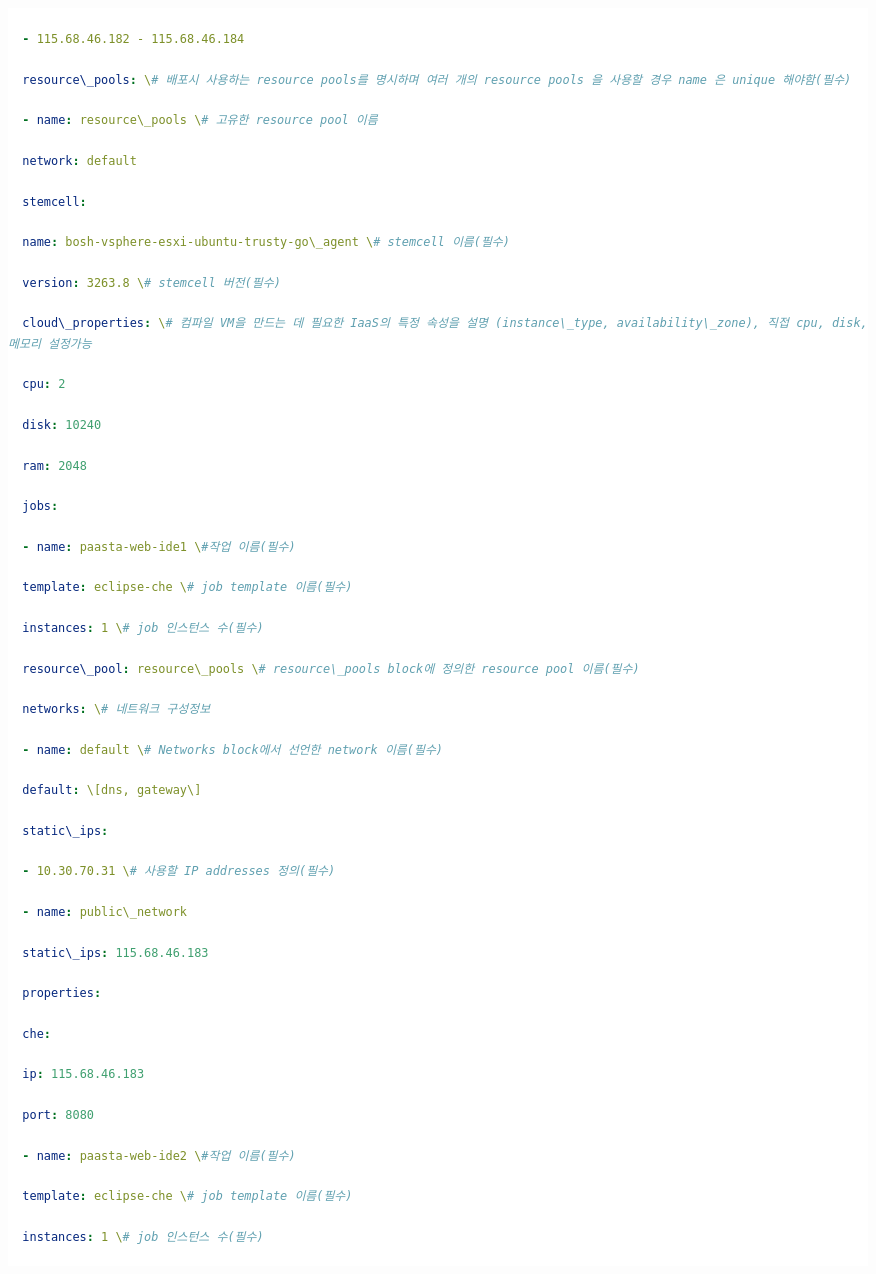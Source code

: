 ```yml
  
  - 115.68.46.182 - 115.68.46.184
  
  resource\_pools: \# 배포시 사용하는 resource pools를 명시하며 여러 개의 resource pools 을 사용할 경우 name 은 unique 해야함(필수)
  
  - name: resource\_pools \# 고유한 resource pool 이름
  
  network: default
  
  stemcell:
  
  name: bosh-vsphere-esxi-ubuntu-trusty-go\_agent \# stemcell 이름(필수)
  
  version: 3263.8 \# stemcell 버전(필수)
  
  cloud\_properties: \# 컴파일 VM을 만드는 데 필요한 IaaS의 특정 속성을 설명 (instance\_type, availability\_zone), 직접 cpu, disk, 메모리 설정가능
  
  cpu: 2
  
  disk: 10240
  
  ram: 2048
  
  jobs:
  
  - name: paasta-web-ide1 \#작업 이름(필수)
  
  template: eclipse-che \# job template 이름(필수)
  
  instances: 1 \# job 인스턴스 수(필수)
  
  resource\_pool: resource\_pools \# resource\_pools block에 정의한 resource pool 이름(필수)
  
  networks: \# 네트워크 구성정보
  
  - name: default \# Networks block에서 선언한 network 이름(필수)
  
  default: \[dns, gateway\]
  
  static\_ips:
  
  - 10.30.70.31 \# 사용할 IP addresses 정의(필수)
  
  - name: public\_network
  
  static\_ips: 115.68.46.183
  
  properties:
  
  che:
  
  ip: 115.68.46.183
  
  port: 8080
  
  - name: paasta-web-ide2 \#작업 이름(필수)
  
  template: eclipse-che \# job template 이름(필수)
  
  instances: 1 \# job 인스턴스 수(필수)
  
```